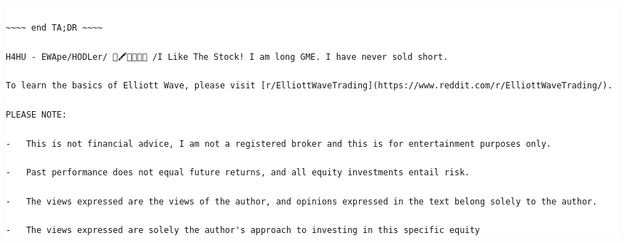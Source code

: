 ~~~~~

~~~~ end TA;DR ~~~~

H4HU - EWApe/HODLer/ 🦍🖍🌊💎👐🏼 /I Like The Stock! I am long GME. I have never sold short.

To learn the basics of Elliott Wave, please visit [r/ElliottWaveTrading](https://www.reddit.com/r/ElliottWaveTrading/).

PLEASE NOTE:

-   This is not financial advice, I am not a registered broker and this is for entertainment purposes only.

-   Past performance does not equal future returns, and all equity investments entail risk.

-   The views expressed are the views of the author, and opinions expressed in the text belong solely to the author.

-   The views expressed are solely the author's approach to investing in this specific equity
